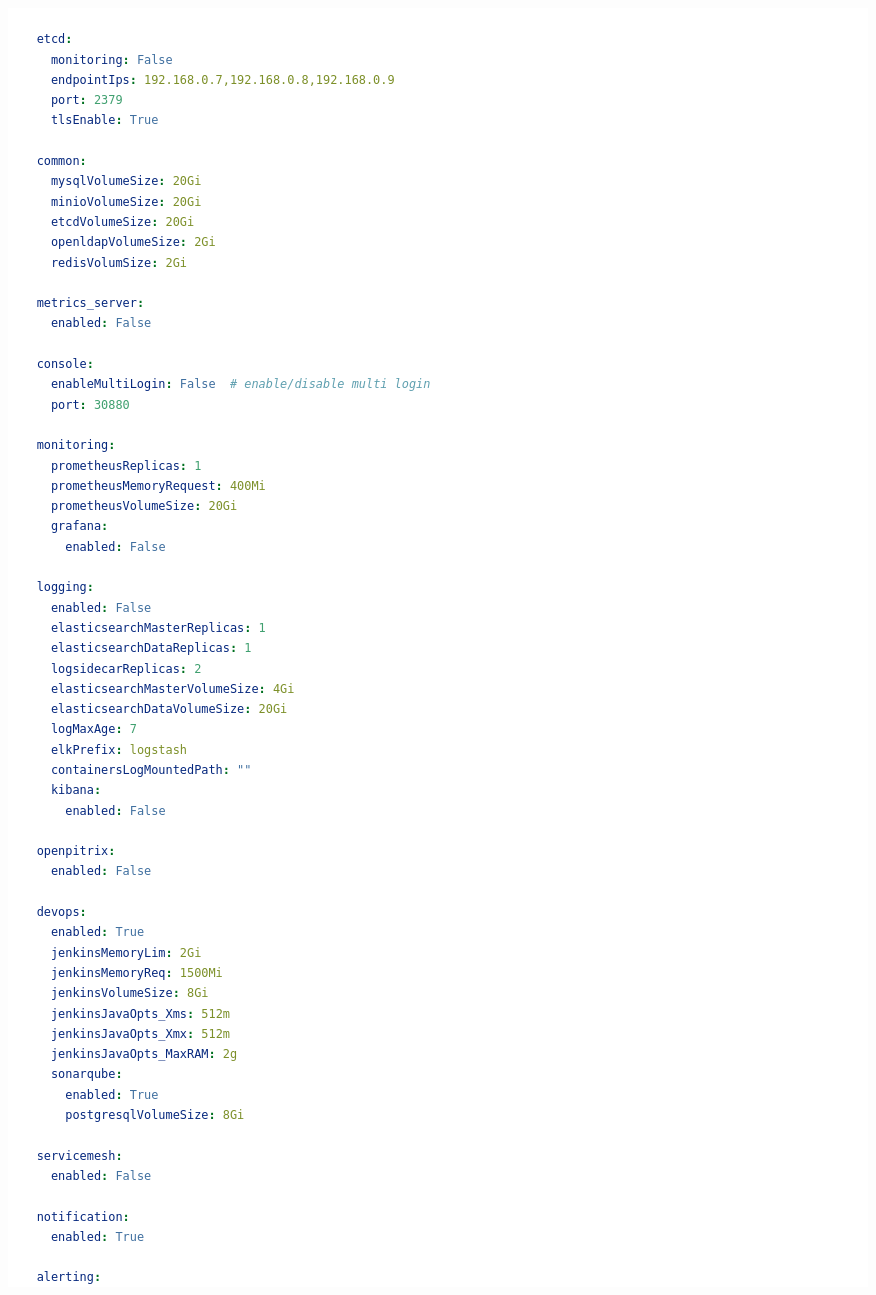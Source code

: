 ```yaml

    etcd:
      monitoring: False
      endpointIps: 192.168.0.7,192.168.0.8,192.168.0.9
      port: 2379
      tlsEnable: True

    common:
      mysqlVolumeSize: 20Gi
      minioVolumeSize: 20Gi
      etcdVolumeSize: 20Gi
      openldapVolumeSize: 2Gi
      redisVolumSize: 2Gi

    metrics_server:
      enabled: False

    console:
      enableMultiLogin: False  # enable/disable multi login
      port: 30880

    monitoring:
      prometheusReplicas: 1
      prometheusMemoryRequest: 400Mi
      prometheusVolumeSize: 20Gi
      grafana:
        enabled: False

    logging:
      enabled: False
      elasticsearchMasterReplicas: 1
      elasticsearchDataReplicas: 1
      logsidecarReplicas: 2
      elasticsearchMasterVolumeSize: 4Gi
      elasticsearchDataVolumeSize: 20Gi
      logMaxAge: 7
      elkPrefix: logstash
      containersLogMountedPath: ""
      kibana:
        enabled: False

    openpitrix:
      enabled: False

    devops:
      enabled: True
      jenkinsMemoryLim: 2Gi
      jenkinsMemoryReq: 1500Mi
      jenkinsVolumeSize: 8Gi
      jenkinsJavaOpts_Xms: 512m
      jenkinsJavaOpts_Xmx: 512m
      jenkinsJavaOpts_MaxRAM: 2g
      sonarqube:
        enabled: True
        postgresqlVolumeSize: 8Gi

    servicemesh:
      enabled: False

    notification:
      enabled: True

    alerting:
```